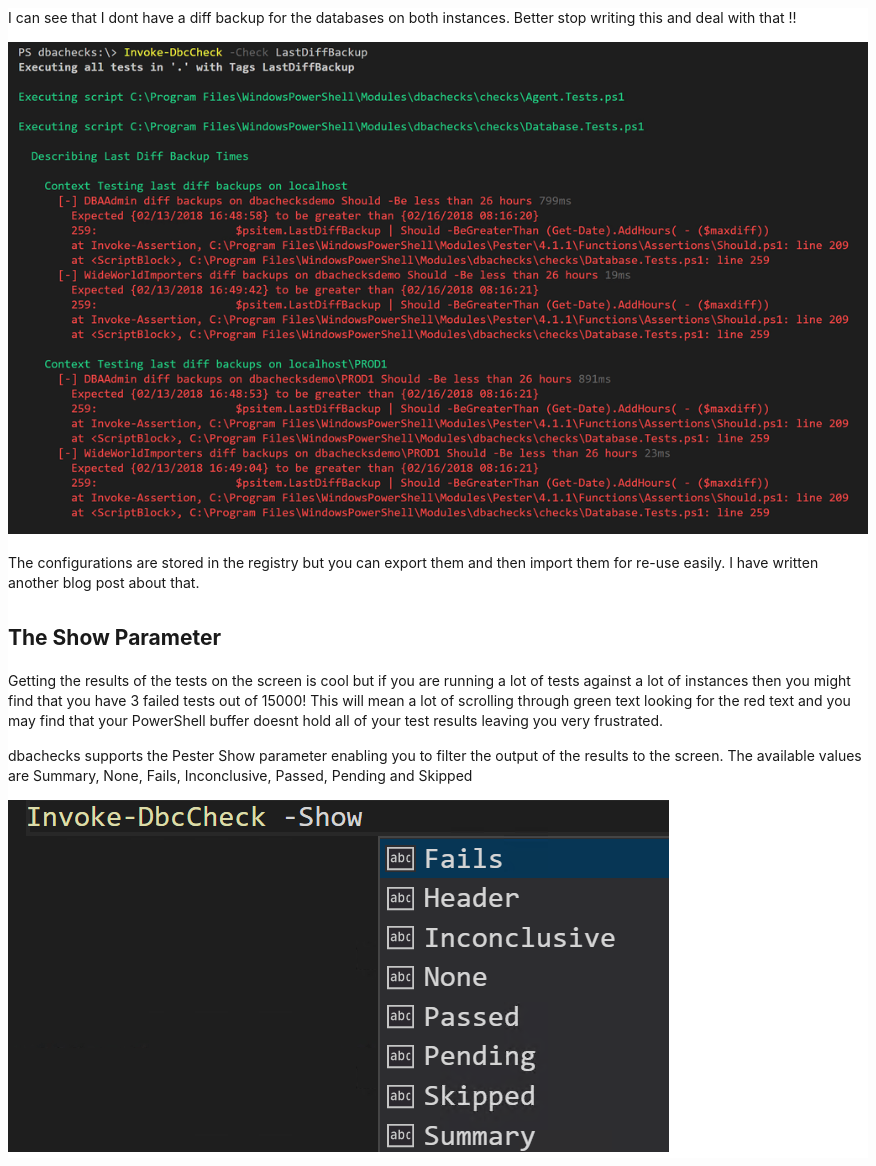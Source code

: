 I can see that I dont have a diff backup for the databases on both instances. Better stop writing this and deal with that !!

[![](assets/uploads/2018/02/05-last-backup.png)](assets/uploads/2018/02/05-last-backup.png)

The configurations are stored in the registry but you can export them and then import them for re-use easily. I have written another blog post about that.

The Show Parameter
------------------

Getting the results of the tests on the screen is cool but if you are running a lot of tests against a lot of instances then you might find that you have 3 failed tests out of 15000! This will mean a lot of scrolling through green text looking for the red text and you may find that your PowerShell buffer doesnt hold all of your test results leaving you very frustrated.

dbachecks supports the Pester Show parameter enabling you to filter the output of the results to the screen. The available values are Summary, None, Fails, Inconclusive, Passed, Pending and Skipped

[![](assets/uploads/2018/02/06-show.png)](assets/uploads/2018/02/06-show.png)
